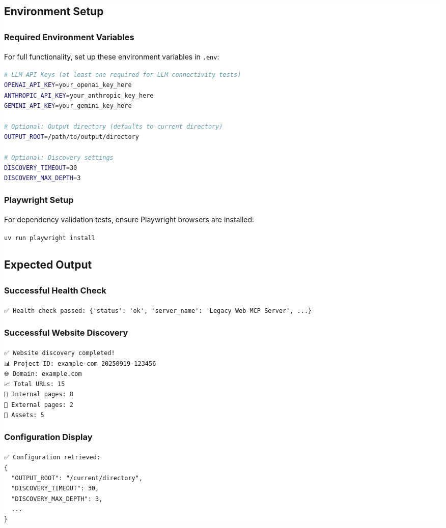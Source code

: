 ## Environment Setup

### Required Environment Variables

For full functionality, set up these environment variables in `.env`:

```bash
# LLM API Keys (at least one required for LLM connectivity tests)
OPENAI_API_KEY=your_openai_key_here
ANTHROPIC_API_KEY=your_anthropic_key_here
GEMINI_API_KEY=your_gemini_key_here

# Optional: Output directory (defaults to current directory)
OUTPUT_ROOT=/path/to/output/directory

# Optional: Discovery settings
DISCOVERY_TIMEOUT=30
DISCOVERY_MAX_DEPTH=3
```

### Playwright Setup

For dependency validation tests, ensure Playwright browsers are installed:

```bash
uv run playwright install
```

## Expected Output

### Successful Health Check
```
✅ Health check passed: {'status': 'ok', 'server_name': 'Legacy Web MCP Server', ...}
```

### Successful Website Discovery
```
✅ Website discovery completed!
📊 Project ID: example-com_20250919-123456
🌐 Domain: example.com
📈 Total URLs: 15
📄 Internal pages: 8
🔗 External pages: 2
📎 Assets: 5
```

### Configuration Display
```
✅ Configuration retrieved:
{
  "OUTPUT_ROOT": "/current/directory",
  "DISCOVERY_TIMEOUT": 30,
  "DISCOVERY_MAX_DEPTH": 3,
  ...
}
```
